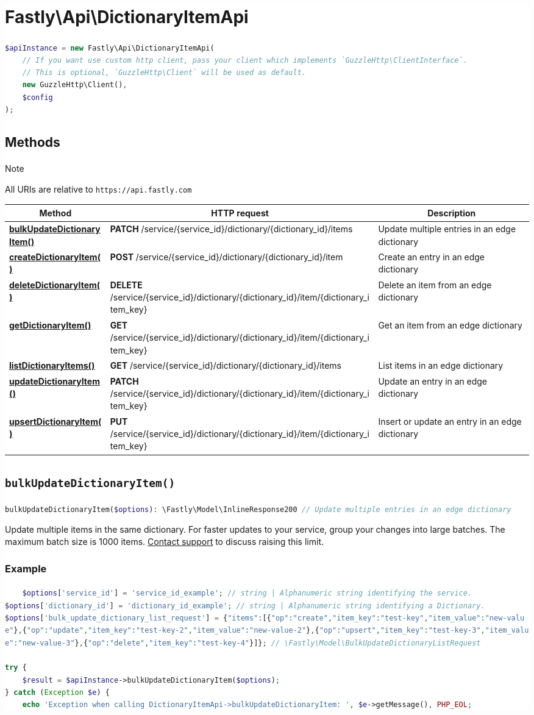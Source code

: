 # Fastly\Api\DictionaryItemApi


```php
$apiInstance = new Fastly\Api\DictionaryItemApi(
    // If you want use custom http client, pass your client which implements `GuzzleHttp\ClientInterface`.
    // This is optional, `GuzzleHttp\Client` will be used as default.
    new GuzzleHttp\Client(),
    $config
);
```

## Methods

> [!NOTE]
> All URIs are relative to `https://api.fastly.com`

Method | HTTP request | Description
------ | ------------ | -----------
[**bulkUpdateDictionaryItem()**](DictionaryItemApi.md#bulkUpdateDictionaryItem) | **PATCH** /service/{service_id}/dictionary/{dictionary_id}/items | Update multiple entries in an edge dictionary
[**createDictionaryItem()**](DictionaryItemApi.md#createDictionaryItem) | **POST** /service/{service_id}/dictionary/{dictionary_id}/item | Create an entry in an edge dictionary
[**deleteDictionaryItem()**](DictionaryItemApi.md#deleteDictionaryItem) | **DELETE** /service/{service_id}/dictionary/{dictionary_id}/item/{dictionary_item_key} | Delete an item from an edge dictionary
[**getDictionaryItem()**](DictionaryItemApi.md#getDictionaryItem) | **GET** /service/{service_id}/dictionary/{dictionary_id}/item/{dictionary_item_key} | Get an item from an edge dictionary
[**listDictionaryItems()**](DictionaryItemApi.md#listDictionaryItems) | **GET** /service/{service_id}/dictionary/{dictionary_id}/items | List items in an edge dictionary
[**updateDictionaryItem()**](DictionaryItemApi.md#updateDictionaryItem) | **PATCH** /service/{service_id}/dictionary/{dictionary_id}/item/{dictionary_item_key} | Update an entry in an edge dictionary
[**upsertDictionaryItem()**](DictionaryItemApi.md#upsertDictionaryItem) | **PUT** /service/{service_id}/dictionary/{dictionary_id}/item/{dictionary_item_key} | Insert or update an entry in an edge dictionary


## `bulkUpdateDictionaryItem()`

```php
bulkUpdateDictionaryItem($options): \Fastly\Model\InlineResponse200 // Update multiple entries in an edge dictionary
```

Update multiple items in the same dictionary. For faster updates to your service, group your changes into large batches. The maximum batch size is 1000 items. [Contact support](https://support.fastly.com/) to discuss raising this limit.

### Example
```php
    $options['service_id'] = 'service_id_example'; // string | Alphanumeric string identifying the service.
$options['dictionary_id'] = 'dictionary_id_example'; // string | Alphanumeric string identifying a Dictionary.
$options['bulk_update_dictionary_list_request'] = {"items":[{"op":"create","item_key":"test-key","item_value":"new-value"},{"op":"update","item_key":"test-key-2","item_value":"new-value-2"},{"op":"upsert","item_key":"test-key-3","item_value":"new-value-3"},{"op":"delete","item_key":"test-key-4"}]}; // \Fastly\Model\BulkUpdateDictionaryListRequest

try {
    $result = $apiInstance->bulkUpdateDictionaryItem($options);
} catch (Exception $e) {
    echo 'Exception when calling DictionaryItemApi->bulkUpdateDictionaryItem: ', $e->getMessage(), PHP_EOL;
```
